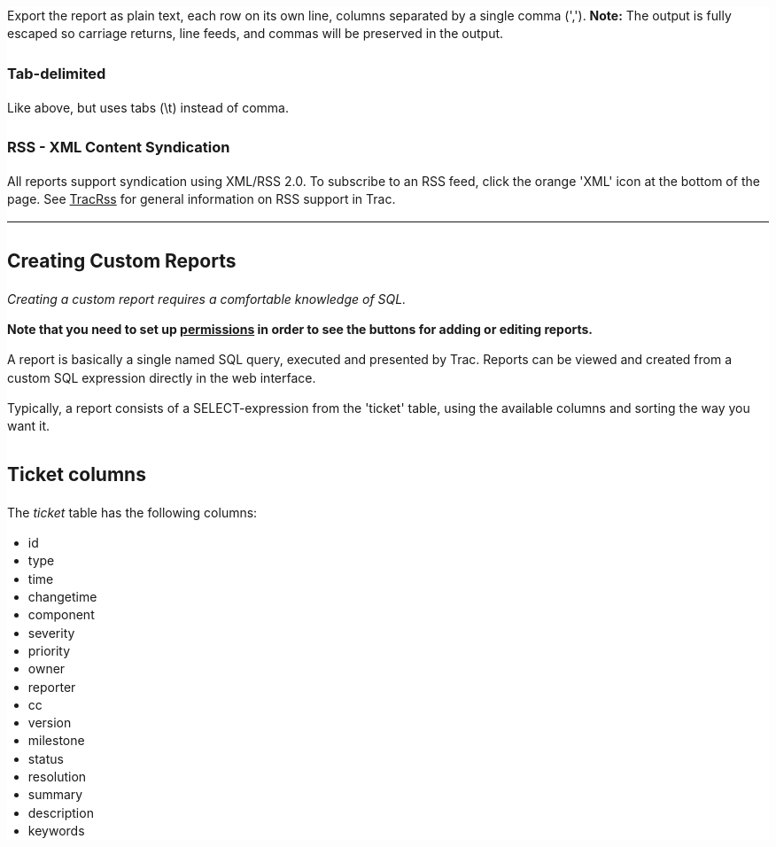 
Export the report as plain text, each row on its own line, columns separated by a single comma (',').
**Note:** The output is fully escaped so carriage returns, line feeds, and commas will be preserved in the output.

### Tab-delimited


Like above, but uses tabs (\\t) instead of comma.

### RSS - XML Content Syndication


All reports support syndication using XML/RSS 2.0. To subscribe to an RSS feed, click the orange 'XML' icon at the bottom of the page. See [TracRss](trac-rss) for general information on RSS support in Trac.

---

## Creating Custom Reports

*Creating a custom report requires a comfortable knowledge of SQL.*

**Note that you need to set up [permissions](trac-permissions#reports) in order to see the buttons for adding or editing reports.**


A report is basically a single named SQL query, executed and presented by
Trac.  Reports can be viewed and created from a custom SQL expression directly
in the web interface.


Typically, a report consists of a SELECT-expression from the 'ticket' table,
using the available columns and sorting the way you want it.

## Ticket columns


The *ticket* table has the following columns:

- id
- type
- time
- changetime
- component
- severity  
- priority 
- owner
- reporter
- cc
- version
- milestone
- status
- resolution
- summary
- description
- keywords
